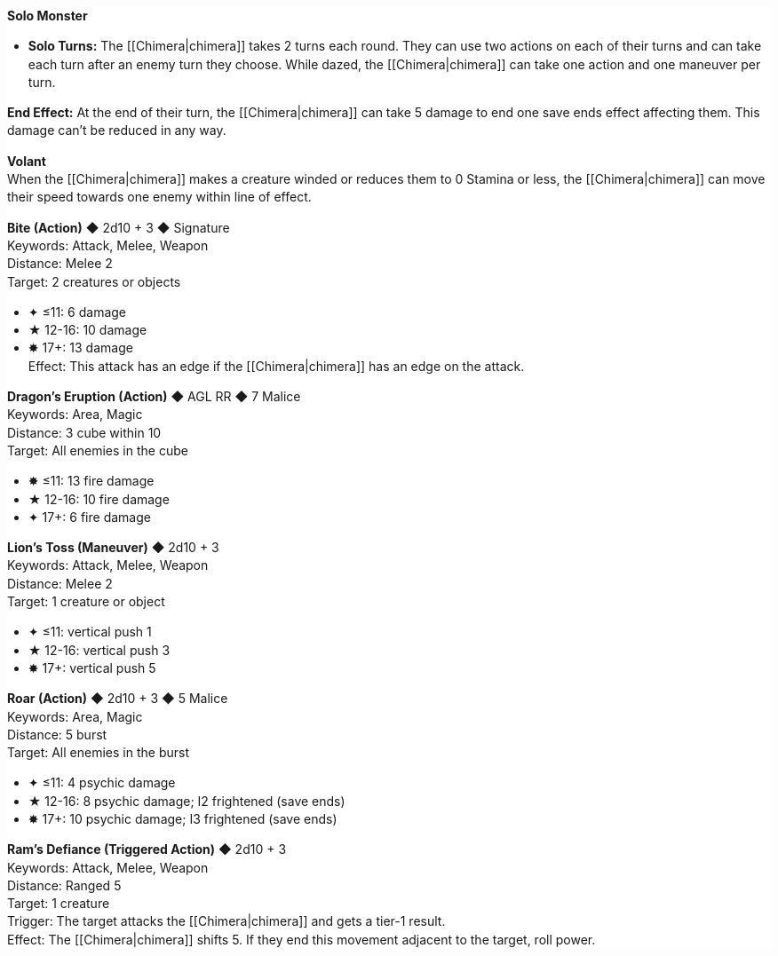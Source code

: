 **Solo Monster**

- **Solo Turns:** The [[Chimera|chimera]] takes 2 turns each round. They can use two actions on each of their turns and can take each turn after an enemy turn they choose. While dazed, the [[Chimera|chimera]] can take one action and one maneuver per turn.

**End Effect:** At the end of their turn, the [[Chimera|chimera]] can take 5 damage to end one save ends effect affecting them. This damage can’t be reduced in any way.

**Volant**\
When the [[Chimera|chimera]] makes a creature winded or reduces them to 0 Stamina or less, the [[Chimera|chimera]] can move their speed towards one enemy within line of effect.

**Bite (Action)** ◆ 2d10 + 3 ◆ Signature\
Keywords: Attack, Melee, Weapon\
Distance: Melee 2\
Target: 2 creatures or objects

- ✦ ≤11: 6 damage
- ★ 12-16: 10 damage
- ✸ 17+: 13 damage\
    Effect: This attack has an edge if the [[Chimera|chimera]] has an edge on the attack.

**Dragon’s Eruption (Action)** ◆ AGL RR ◆ 7 Malice\
Keywords: Area, Magic\
Distance: 3 cube within 10\
Target: All enemies in the cube

- ✸ ≤11: 13 fire damage
- ★ 12-16: 10 fire damage
- ✦ 17+: 6 fire damage

**Lion’s Toss (Maneuver)** ◆ 2d10 + 3\
Keywords: Attack, Melee, Weapon\
Distance: Melee 2\
Target: 1 creature or object

- ✦ ≤11: vertical push 1
- ★ 12-16: vertical push 3
- ✸ 17+: vertical push 5

**Roar (Action)** ◆ 2d10 + 3 ◆ 5 Malice\
Keywords: Area, Magic\
Distance: 5 burst\
Target: All enemies in the burst

- ✦ ≤11: 4 psychic damage
- ★ 12-16: 8 psychic damage; I2 frightened (save ends)
- ✸ 17+: 10 psychic damage; I3 frightened (save ends)

**Ram’s Defiance (Triggered Action)** ◆ 2d10 + 3\
Keywords: Attack, Melee, Weapon\
Distance: Ranged 5\
Target: 1 creature\
Trigger: The target attacks the [[Chimera|chimera]] and gets a tier-1 result.\
Effect: The [[Chimera|chimera]] shifts 5. If they end this movement adjacent to the target, roll power.
